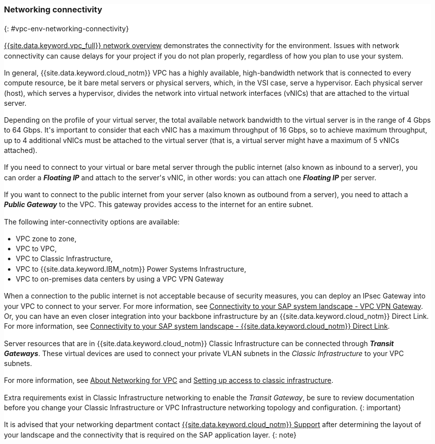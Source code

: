 ### Networking connectivity
{: #vpc-env-networking-connectivity}

[{{site.data.keyword.vpc_full}} network overview](/docs/vpc?topic=vpc-about-networking-for-vpc) demonstrates the connectivity for the environment. Issues with network connectivity can cause delays for your project if you do not plan properly, regardless of how you plan to use your system.

In general, {{site.data.keyword.cloud_notm}} VPC has a highly available, high-bandwidth network that is connected to every compute resource, be it bare metal servers or physical servers, which, in the VSI case, serve a hypervisor. Each physical server (host), which serves a hypervisor, divides the network into virtual network interfaces (vNICs) that are attached to the virtual server.

Depending on the profile of your virtual server, the total available network bandwidth to the virtual server is in the range of 4 Gbps to 64 Gbps. It's important to consider that each vNIC has a maximum throughput of 16 Gbps, so to achieve maximum throughput, up to 4 additional vNICs must be attached to the virtual server (that is, a virtual server might have a maximum of 5 vNICs attached).

If you need to connect to your virtual or bare metal server through the public internet (also known as inbound to a server), you can order a **_Floating IP_** and attach to the server's vNIC, in other words: you can attach one **_Floating IP_** per server.

If you want to connect to the public internet from your server (also known as outbound from a server), you need to attach a **_Public Gateway_** to the VPC. This gateway provides access to the internet for an entire subnet.

The following inter-connectivity options are available:
* VPC zone to zone,
* VPC to VPC,
* VPC to Classic Infrastructure,
* VPC to {{site.data.keyword.IBM_notm}} Power Systems Infrastructure,
* VPC to on-premises data centers by using a VPC VPN Gateway

When a connection to the public internet is not acceptable because of security measures, you can deploy an IPsec Gateway into your VPC to connect to your server. For more information, see [Connectivity to your SAP system landscape - VPC VPN Gateway](/docs/sap?topic=sap-determine-access#determine-access-vpc-vpn-gateway). Or, you can have an even closer integration into your backbone infrastructure by an {{site.data.keyword.cloud_notm}} Direct Link. For more information, see [Connectivity to your SAP system landscape - {{site.data.keyword.cloud_notm}} Direct Link](/docs/sap?topic=sap-determine-access#determine-access-vpc-direct-link).

Server resources that are in {{site.data.keyword.cloud_notm}} Classic Infrastructure can be connected through **_Transit Gateways_**. These virtual devices are used to connect your private VLAN subnets in the _Classic Infrastructure_ to your VPC subnets.

For more information, see [About Networking for VPC](/docs/vpc?topic=vpc-about-networking-for-vpc) and [Setting up access to classic infrastructure](/docs/vpc?topic=vpc-setting-up-access-to-classic-infrastructure).


Extra requirements exist in Classic Infrastructure networking to enable the _Transit Gateway_, be sure to review documentation before you change your Classic Infrastructure or VPC Infrastructure networking topology and configuration.
{: important}

It is advised that your networking department contact [{{site.data.keyword.cloud_notm}} Support](/docs/account?topic=account-using-avatar#getting-support) after determining the layout of your landscape and the connectivity that is required on the SAP application layer.
{: note}
